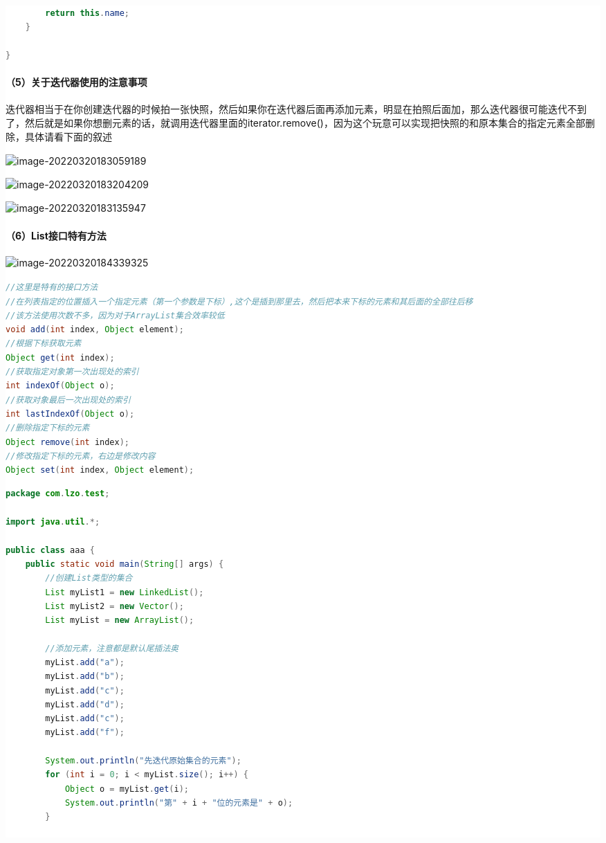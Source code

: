 ```java
        return this.name;
    }

}
```

#### （5）关于迭代器使用的注意事项

迭代器相当于在你创建迭代器的时候拍一张快照，然后如果你在迭代器后面再添加元素，明显在拍照后面加，那么迭代器很可能迭代不到了，然后就是如果你想删元素的话，就调用迭代器里面的iterator.remove()，因为这个玩意可以实现把快照的和原本集合的指定元素全部删除，具体请看下面的叙述

![image-20220320183059189](C:\Users\Lzo\AppData\Roaming\Typora\typora-user-images\image-20220320183059189.png)

![image-20220320183204209](C:\Users\Lzo\AppData\Roaming\Typora\typora-user-images\image-20220320183204209.png)

![image-20220320183135947](C:\Users\Lzo\AppData\Roaming\Typora\typora-user-images\image-20220320183135947.png)

#### （6）List接口特有方法

![image-20220320184339325](C:\Users\Lzo\AppData\Roaming\Typora\typora-user-images\image-20220320184339325.png)

```java
//这里是特有的接口方法
//在列表指定的位置插入一个指定元素（第一个参数是下标）,这个是插到那里去，然后把本来下标的元素和其后面的全部往后移
//该方法使用次数不多，因为对于ArrayList集合效率较低
void add(int index, Object element);
//根据下标获取元素
Object get(int index);
//获取指定对象第一次出现处的索引
int indexOf(Object o);
//获取对象最后一次出现处的索引
int lastIndexOf(Object o);
//删除指定下标的元素
Object remove(int index);
//修改指定下标的元素，右边是修改内容
Object set(int index, Object element);
```

```java
package com.lzo.test;

import java.util.*;

public class aaa {
    public static void main(String[] args) {
        //创建List类型的集合
        List myList1 = new LinkedList();
        List myList2 = new Vector();
        List myList = new ArrayList();

        //添加元素，注意都是默认尾插法奥
        myList.add("a");
        myList.add("b");
        myList.add("c");
        myList.add("d");
        myList.add("c");
        myList.add("f");

        System.out.println("先迭代原始集合的元素");
        for (int i = 0; i < myList.size(); i++) {
            Object o = myList.get(i);
            System.out.println("第" + i + "位的元素是" + o);
        }
        
```